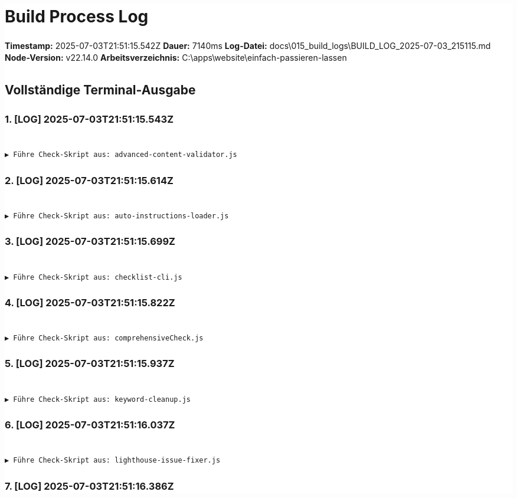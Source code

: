 # Build Process Log

**Timestamp:** 2025-07-03T21:51:15.542Z
**Dauer:** 7140ms
**Log-Datei:** docs\015_build_logs\BUILD_LOG_2025-07-03_215115.md
**Node-Version:** v22.14.0
**Arbeitsverzeichnis:** C:\apps\website\einfach-passieren-lassen

## Vollständige Terminal-Ausgabe

### 1. [LOG] 2025-07-03T21:51:15.543Z

```

▶️ Führe Check-Skript aus: advanced-content-validator.js
```

### 2. [LOG] 2025-07-03T21:51:15.614Z

```

▶️ Führe Check-Skript aus: auto-instructions-loader.js
```

### 3. [LOG] 2025-07-03T21:51:15.699Z

```

▶️ Führe Check-Skript aus: checklist-cli.js
```

### 4. [LOG] 2025-07-03T21:51:15.822Z

```

▶️ Führe Check-Skript aus: comprehensiveCheck.js
```

### 5. [LOG] 2025-07-03T21:51:15.937Z

```

▶️ Führe Check-Skript aus: keyword-cleanup.js
```

### 6. [LOG] 2025-07-03T21:51:16.037Z

```

▶️ Führe Check-Skript aus: lighthouse-issue-fixer.js
```

### 7. [LOG] 2025-07-03T21:51:16.386Z
